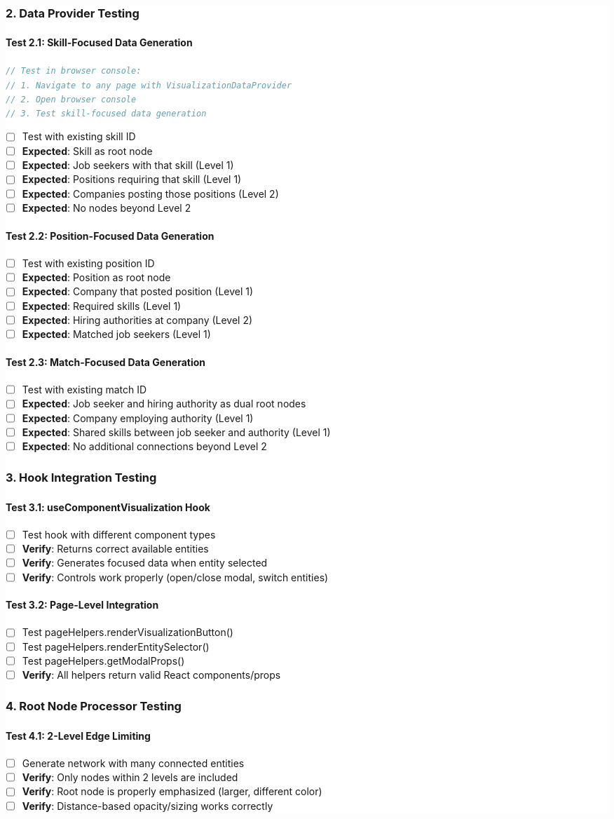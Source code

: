 ### **2. Data Provider Testing**

#### **Test 2.1: Skill-Focused Data Generation**
```javascript
// Test in browser console:
// 1. Navigate to any page with VisualizationDataProvider
// 2. Open browser console
// 3. Test skill-focused data generation
```
- [ ] Test with existing skill ID
- [ ] **Expected**: Skill as root node
- [ ] **Expected**: Job seekers with that skill (Level 1)
- [ ] **Expected**: Positions requiring that skill (Level 1)
- [ ] **Expected**: Companies posting those positions (Level 2)
- [ ] **Expected**: No nodes beyond Level 2

#### **Test 2.2: Position-Focused Data Generation**
- [ ] Test with existing position ID
- [ ] **Expected**: Position as root node
- [ ] **Expected**: Company that posted position (Level 1)
- [ ] **Expected**: Required skills (Level 1)
- [ ] **Expected**: Hiring authorities at company (Level 2)
- [ ] **Expected**: Matched job seekers (Level 1)

#### **Test 2.3: Match-Focused Data Generation**
- [ ] Test with existing match ID
- [ ] **Expected**: Job seeker and hiring authority as dual root nodes
- [ ] **Expected**: Company employing authority (Level 1)
- [ ] **Expected**: Shared skills between job seeker and authority (Level 1)
- [ ] **Expected**: No additional connections beyond Level 2

### **3. Hook Integration Testing**

#### **Test 3.1: useComponentVisualization Hook**
- [ ] Test hook with different component types
- [ ] **Verify**: Returns correct available entities
- [ ] **Verify**: Generates focused data when entity selected
- [ ] **Verify**: Controls work properly (open/close modal, switch entities)

#### **Test 3.2: Page-Level Integration**
- [ ] Test pageHelpers.renderVisualizationButton()
- [ ] Test pageHelpers.renderEntitySelector()
- [ ] Test pageHelpers.getModalProps()
- [ ] **Verify**: All helpers return valid React components/props

### **4. Root Node Processor Testing**

#### **Test 4.1: 2-Level Edge Limiting**
- [ ] Generate network with many connected entities
- [ ] **Verify**: Only nodes within 2 levels are included
- [ ] **Verify**: Root node is properly emphasized (larger, different color)
- [ ] **Verify**: Distance-based opacity/sizing works correctly
